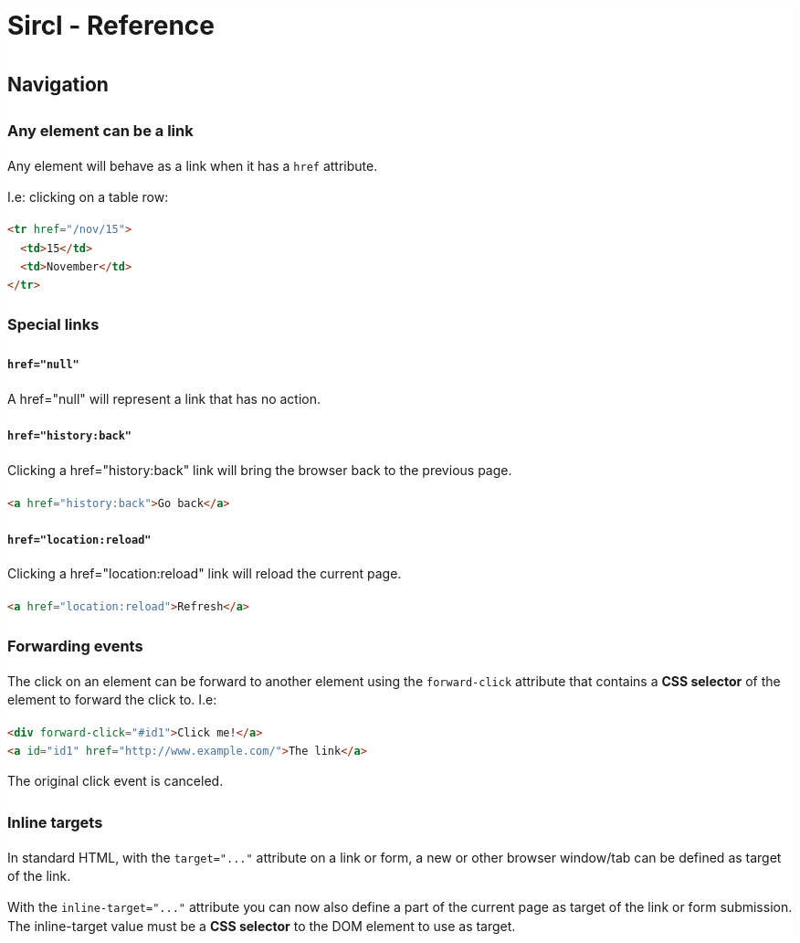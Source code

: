 ﻿Sircl - Reference
=================

## Navigation

### Any element can be a link

Any element will behave as a link when it has a `href` attribute.

I.e: clicking on a table row:
~~~html
<tr href="/nov/15">
  <td>15</td>
  <td>November</td>
</tr>
~~~

### Special links

#### `href="null"`

A href="null" will represent a link that has no action.

#### `href="history:back"`

Clicking a href="history:back" link will bring the browser back to the previous page.

~~~html
<a href="history:back">Go back</a>
~~~

#### `href="location:reload"`

Clicking a href="location:reload" link will reload the current page.

~~~html
<a href="location:reload">Refresh</a>
~~~

### Forwarding events

The click on an element can be forward to another element using the `forward-click` attribute that contains a **CSS selector** of the element to forward the click to. I.e:

~~~html
<div forward-click="#id1">Click me!</a>
<a id="id1" href="http://www.example.com/">The link</a>
~~~

The original click event is canceled.

### Inline targets

In standard HTML, with the `target="..."` attribute on a link or form, a new or other browser window/tab can be defined as target of the link.

With the `inline-target="..."` attribute you can now also define a part of the current page as target of the link or form submission.
The inline-target value must be a **CSS selector** to the DOM element to use as target.
